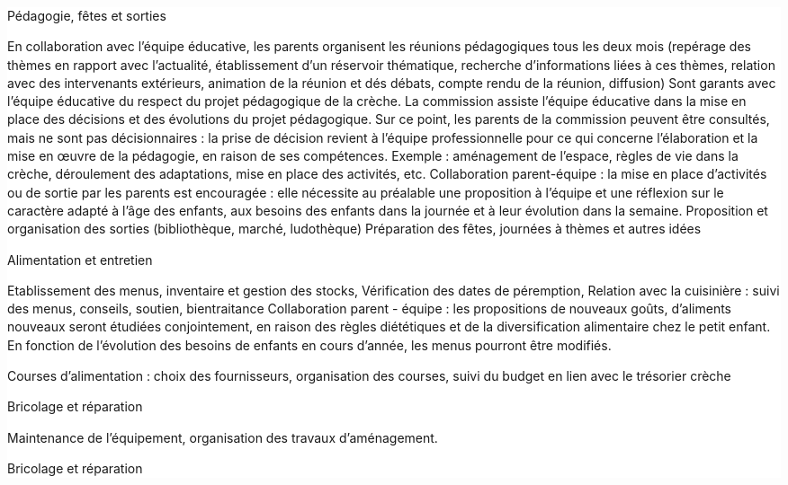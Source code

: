 Pédagogie, fêtes et sorties

En collaboration avec l’équipe éducative, les parents organisent les réunions pédagogiques tous les deux mois (repérage des thèmes en rapport avec l’actualité, établissement d’un réservoir thématique, recherche d’informations liées à ces thèmes, relation avec des intervenants extérieurs, animation de la réunion et dés débats, compte rendu de la réunion, diffusion) Sont garants avec l’équipe éducative du respect du projet pédagogique de la crèche. La commission assiste l’équipe éducative dans la mise en place des décisions et des évolutions du projet pédagogique. Sur ce point, les parents de la commission peuvent être consultés, mais ne sont pas décisionnaires : la prise de décision revient à l’équipe professionnelle pour ce qui concerne l’élaboration et la mise en œuvre de la pédagogie, en raison de ses compétences. Exemple : aménagement de l’espace, règles de vie dans la crèche, déroulement des adaptations, mise en place des activités, etc. Collaboration parent-équipe : la mise en place d’activités ou de sortie par les parents est encouragée : elle nécessite au préalable une proposition à l’équipe et une réflexion sur le caractère adapté à l’âge des enfants, aux besoins des enfants dans la journée et à leur évolution dans la semaine. Proposition et organisation des sorties (bibliothèque, marché, ludothèque) Préparation des fêtes, journées à thèmes et autres idées

Alimentation et entretien

Etablissement des menus, inventaire et gestion des stocks, Vérification des dates de péremption, Relation avec la cuisinière : suivi des menus, conseils, soutien, bientraitance Collaboration parent - équipe : les propositions de nouveaux goûts, d’aliments nouveaux seront étudiées conjointement, en raison des règles diététiques et de la diversification alimentaire chez le petit enfant. En fonction de l’évolution des besoins de enfants en cours d’année, les menus pourront être modifiés. 

Courses d’alimentation : choix des fournisseurs, organisation des courses, suivi du budget en lien avec le trésorier crèche 

Bricolage et réparation

Maintenance de l’équipement, organisation des travaux d’aménagement. 

Bricolage et réparation
